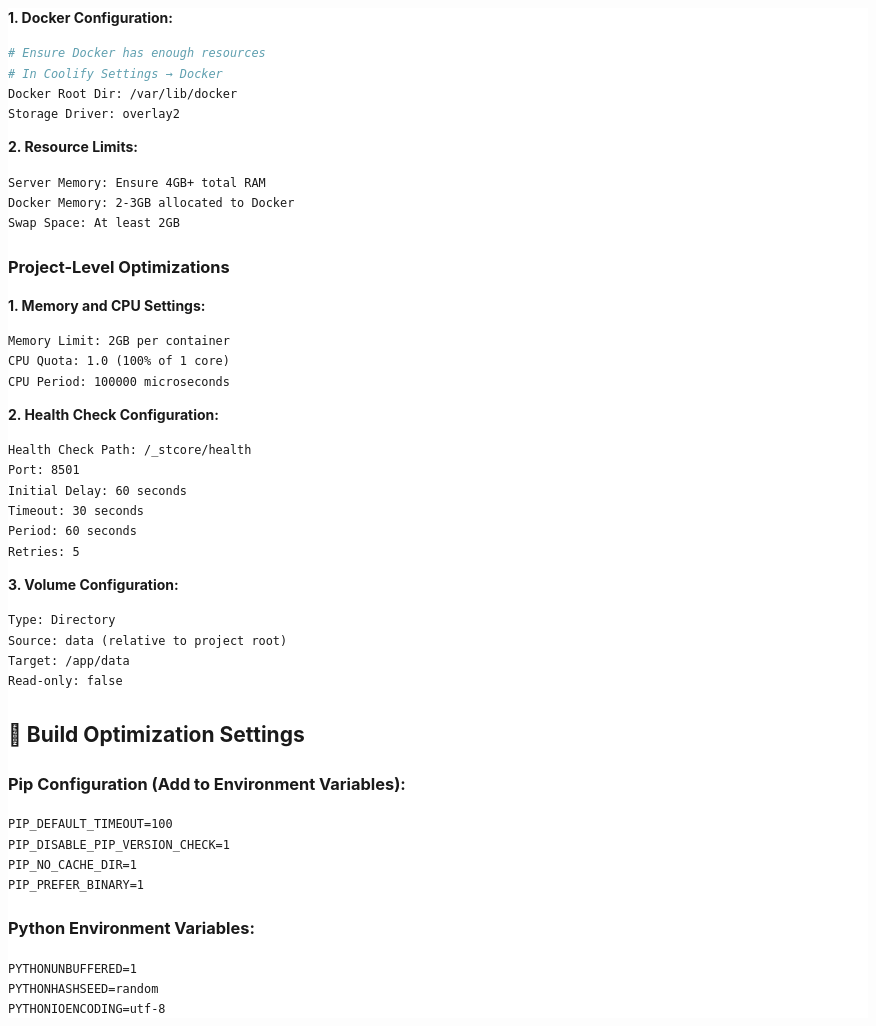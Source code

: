 **1. Docker Configuration:**
```bash
# Ensure Docker has enough resources
# In Coolify Settings → Docker
Docker Root Dir: /var/lib/docker
Storage Driver: overlay2
```

**2. Resource Limits:**
```
Server Memory: Ensure 4GB+ total RAM
Docker Memory: 2-3GB allocated to Docker
Swap Space: At least 2GB
```

### Project-Level Optimizations

**1. Memory and CPU Settings:**
```
Memory Limit: 2GB per container
CPU Quota: 1.0 (100% of 1 core)
CPU Period: 100000 microseconds
```

**2. Health Check Configuration:**
```
Health Check Path: /_stcore/health
Port: 8501
Initial Delay: 60 seconds
Timeout: 30 seconds
Period: 60 seconds
Retries: 5
```

**3. Volume Configuration:**
```
Type: Directory
Source: data (relative to project root)
Target: /app/data
Read-only: false
```

## 🚀 Build Optimization Settings

### Pip Configuration (Add to Environment Variables):
```
PIP_DEFAULT_TIMEOUT=100
PIP_DISABLE_PIP_VERSION_CHECK=1
PIP_NO_CACHE_DIR=1
PIP_PREFER_BINARY=1
```

### Python Environment Variables:
```
PYTHONUNBUFFERED=1
PYTHONHASHSEED=random
PYTHONIOENCODING=utf-8
```
